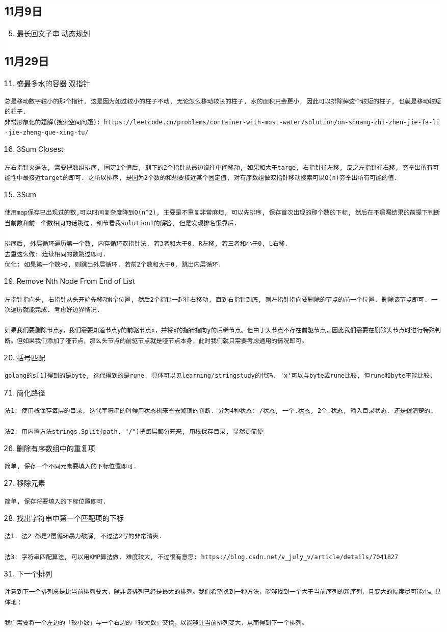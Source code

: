 ## 11月9日
0005. 最长回文子串 动态规划

## 11月29日
0011. 盛最多水的容器 双指针

    总是移动数字较小的那个指针, 这是因为如过较小的柱子不动, 无论怎么移动较长的柱子, 水的面积只会更小, 因此可以排除掉这个较短的柱子, 也就是移动较短的柱子.
    非常形象化的题解(搜索空间问题): https://leetcode.cn/problems/container-with-most-water/solution/on-shuang-zhi-zhen-jie-fa-li-jie-zheng-que-xing-tu/

0016. 3Sum Closest

    左右指针夹逼法, 需要把数组排序, 固定1个值后, 剩下的2个指针从最边缘往中间移动, 如果和大于targe, 右指针往左移, 反之左指针往右移, 穷举出所有可能性中最接近target的即可. 之所以排序, 是因为2个数的和想要接近某个固定值, 对有序数组做双指针移动搜索可以O(n)穷举出所有可能的值.

0015. 3Sum

    使用map保存已出现过的数,可以时间复杂度降到O(n^2), 主要是不重复非常麻烦, 可以先排序, 保存首次出现的那个数的下标, 然后在不遗漏结果的前提下判断当前数和前一个数相同的话跳过, 细节看我solution1的解答, 但是发现排名很靠后.

    排序后, 外层循环遍历第一个数, 内存循环双指针法, 若3者和大于0, R左移, 若三者和小于0, L右移.
    去重这么做: 连续相同的数跳过即可. 
    优化: 如果第一个数>0, 则跳出外层循环. 若前2个数和大于0, 跳出内层循环.

0019. Remove Nth Node From End of List

    左指针指向头, 右指针从头开始先移动N个位置, 然后2个指针一起往右移动, 直到右指针到底, 则左指针指向要删除的节点的前一个位置. 删除该节点即可. 一次遍历就能完成. 考虑好边界情况.

    如果我们要删除节点y，我们需要知道节点y的前驱节点x，并将x的指针指向y的后继节点。但由于头节点不存在前驱节点，因此我们需要在删除头节点时进行特殊判断。但如果我们添加了哑节点，那么头节点的前驱节点就是哑节点本身，此时我们就只需要考虑通用的情况即可。

0020. 括号匹配

    golang的s[1]得到的是byte, 迭代得到的是rune. 具体可以见learning/stringstudy的代码. 'x'可以与byte或rune比较, 但rune和byte不能比较.

0071. 简化路径

    法1: 使用栈保存每层的目录, 迭代字符串的时候用状态机来省去繁琐的判断. 分为4种状态: /状态, 一个.状态, 2个.状态, 输入目录状态. 还是很清楚的.

    法2: 用内置方法strings.Split(path, "/")把每层都分开来, 用栈保存目录, 显然更简便

0026. 删除有序数组中的重复项

    简单, 保存一个不同元素要填入的下标位置即可.

0027. 移除元素

    简单, 保存将要填入的下标位置即可.

0028. 找出字符串中第一个匹配项的下标

    法1. 法2 都是2层循环暴力破解, 不过法2写的非常清爽.
    
    法3: 字符串匹配算法, 可以用KMP算法做. 难度较大, 不过很有意思: https://blog.csdn.net/v_july_v/article/details/7041827

0031. 下一个排列

    注意到下一个排列总是比当前排列要大，除非该排列已经是最大的排列。我们希望找到一种方法，能够找到一个大于当前序列的新序列，且变大的幅度尽可能小。具体地：

    我们需要将一个左边的「较小数」与一个右边的「较大数」交换，以能够让当前排列变大，从而得到下一个排列。
